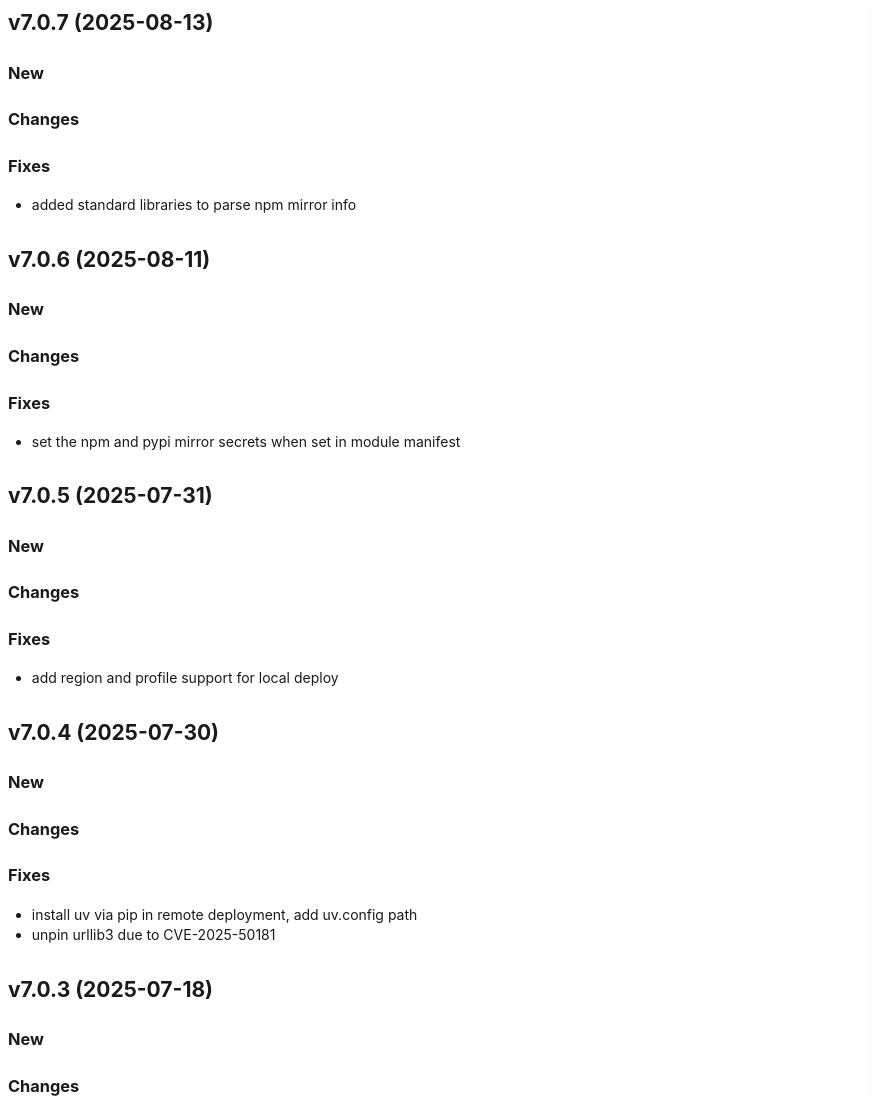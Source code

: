 
## v7.0.7 (2025-08-13)

### New 

### Changes

### Fixes
- added standard libraries to parse npm mirror info

## v7.0.6 (2025-08-11)

### New 

### Changes

### Fixes
- set the npm and pypi mirror secrets when set in module manifest

## v7.0.5 (2025-07-31)

### New 

### Changes

### Fixes
- add region and profile support for local deploy


## v7.0.4 (2025-07-30)

### New 

### Changes

### Fixes

- install uv via pip in remote deployment, add uv.config path
- unpin urllib3 due to CVE-2025-50181

## v7.0.3 (2025-07-18)

### New 

### Changes
